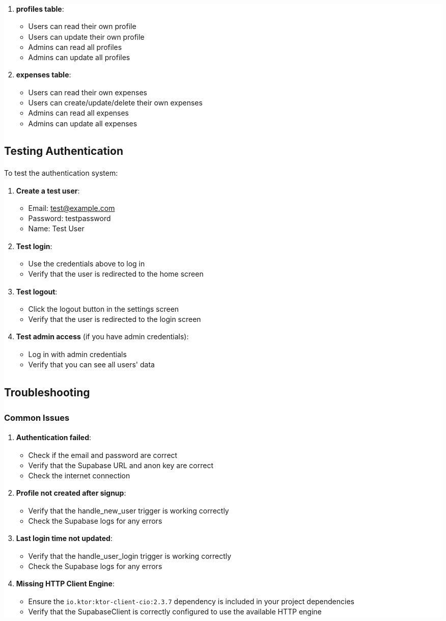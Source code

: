 1. **profiles table**:
   - Users can read their own profile
   - Users can update their own profile
   - Admins can read all profiles
   - Admins can update all profiles

2. **expenses table**:
   - Users can read their own expenses
   - Users can create/update/delete their own expenses
   - Admins can read all expenses
   - Admins can update all expenses

## Testing Authentication

To test the authentication system:

1. **Create a test user**:
   - Email: test@example.com
   - Password: testpassword
   - Name: Test User

2. **Test login**:
   - Use the credentials above to log in
   - Verify that the user is redirected to the home screen

3. **Test logout**:
   - Click the logout button in the settings screen
   - Verify that the user is redirected to the login screen

4. **Test admin access** (if you have admin credentials):
   - Log in with admin credentials
   - Verify that you can see all users' data

## Troubleshooting

### Common Issues

1. **Authentication failed**:
   - Check if the email and password are correct
   - Verify that the Supabase URL and anon key are correct
   - Check the internet connection

2. **Profile not created after signup**:
   - Verify that the handle_new_user trigger is working correctly
   - Check the Supabase logs for any errors

3. **Last login time not updated**:
   - Verify that the handle_user_login trigger is working correctly
   - Check the Supabase logs for any errors

4. **Missing HTTP Client Engine**:
   - Ensure the `io.ktor:ktor-client-cio:2.3.7` dependency is included in your project dependencies
   - Verify that the SupabaseClient is correctly configured to use the available HTTP engine
